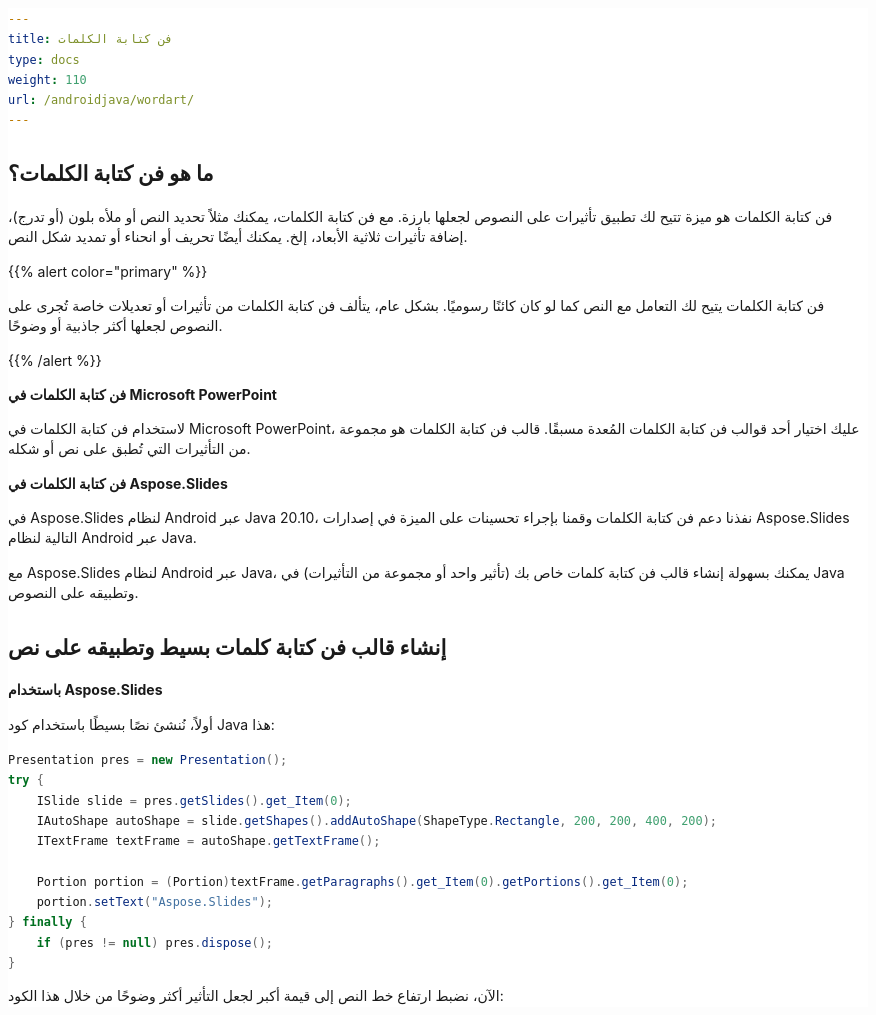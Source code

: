 ```yaml
---
title: فن كتابة الكلمات
type: docs
weight: 110
url: /androidjava/wordart/
---
```



## **ما هو فن كتابة الكلمات؟**
فن كتابة الكلمات هو ميزة تتيح لك تطبيق تأثيرات على النصوص لجعلها بارزة. مع فن كتابة الكلمات، يمكنك مثلاً تحديد النص أو ملأه بلون (أو تدرج)، إضافة تأثيرات ثلاثية الأبعاد، إلخ. يمكنك أيضًا تحريف أو انحناء أو تمديد شكل النص. 

{{% alert color="primary" %}} 

فن كتابة الكلمات يتيح لك التعامل مع النص كما لو كان كائنًا رسوميًا. بشكل عام، يتألف فن كتابة الكلمات من تأثيرات أو تعديلات خاصة تُجرى على النصوص لجعلها أكثر جاذبية أو وضوحًا. 

{{% /alert %}} 

**فن كتابة الكلمات في Microsoft PowerPoint**

لاستخدام فن كتابة الكلمات في Microsoft PowerPoint، عليك اختيار أحد قوالب فن كتابة الكلمات المُعدة مسبقًا. قالب فن كتابة الكلمات هو مجموعة من التأثيرات التي تُطبق على نص أو شكله. 

**فن كتابة الكلمات في Aspose.Slides**

في Aspose.Slides لنظام Android عبر Java 20.10، نفذنا دعم فن كتابة الكلمات وقمنا بإجراء تحسينات على الميزة في إصدارات Aspose.Slides التالية لنظام Android عبر Java.

مع Aspose.Slides لنظام Android عبر Java، يمكنك بسهولة إنشاء قالب فن كتابة كلمات خاص بك (تأثير واحد أو مجموعة من التأثيرات) في Java وتطبيقه على النصوص.

## إنشاء قالب فن كتابة كلمات بسيط وتطبيقه على نص

**باستخدام Aspose.Slides** 

أولاً، نُنشئ نصًا بسيطًا باستخدام كود Java هذا: 

``` java
Presentation pres = new Presentation();
try {
    ISlide slide = pres.getSlides().get_Item(0);
    IAutoShape autoShape = slide.getShapes().addAutoShape(ShapeType.Rectangle, 200, 200, 400, 200);
    ITextFrame textFrame = autoShape.getTextFrame();

    Portion portion = (Portion)textFrame.getParagraphs().get_Item(0).getPortions().get_Item(0);
    portion.setText("Aspose.Slides");
} finally {
    if (pres != null) pres.dispose();
}
```
الآن، نضبط ارتفاع خط النص إلى قيمة أكبر لجعل التأثير أكثر وضوحًا من خلال هذا الكود:
